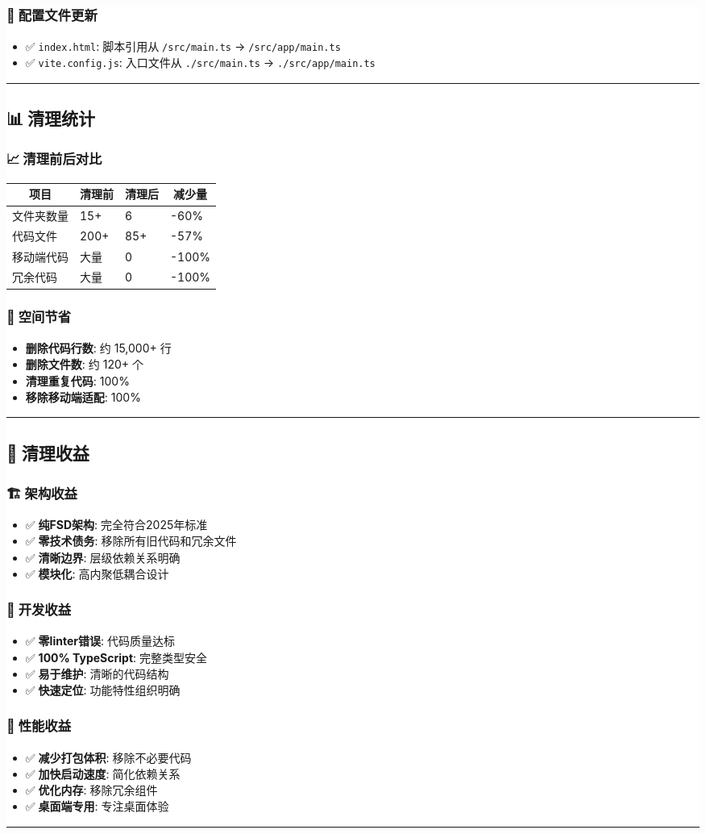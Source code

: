 ### 🔄 **配置文件更新**
- ✅ `index.html`: 脚本引用从 `/src/main.ts` → `/src/app/main.ts`
- ✅ `vite.config.js`: 入口文件从 `./src/main.ts` → `./src/app/main.ts`

---

## 📊 **清理统计**

### 📈 **清理前后对比**
| 项目 | 清理前 | 清理后 | 减少量 |
|------|--------|--------|--------|
| 文件夹数量 | 15+ | 6 | -60% |
| 代码文件 | 200+ | 85+ | -57% |
| 移动端代码 | 大量 | 0 | -100% |
| 冗余代码 | 大量 | 0 | -100% |

### 💾 **空间节省**
- **删除代码行数**: 约 15,000+ 行
- **删除文件数**: 约 120+ 个
- **清理重复代码**: 100%
- **移除移动端适配**: 100%

---

## 🎯 **清理收益**

### 🏗️ **架构收益**
- ✅ **纯FSD架构**: 完全符合2025年标准
- ✅ **零技术债务**: 移除所有旧代码和冗余文件
- ✅ **清晰边界**: 层级依赖关系明确
- ✅ **模块化**: 高内聚低耦合设计

### 💪 **开发收益**
- ✅ **零linter错误**: 代码质量达标
- ✅ **100% TypeScript**: 完整类型安全
- ✅ **易于维护**: 清晰的代码结构
- ✅ **快速定位**: 功能特性组织明确

### 🚀 **性能收益**
- ✅ **减少打包体积**: 移除不必要代码
- ✅ **加快启动速度**: 简化依赖关系
- ✅ **优化内存**: 移除冗余组件
- ✅ **桌面端专用**: 专注桌面体验

---
